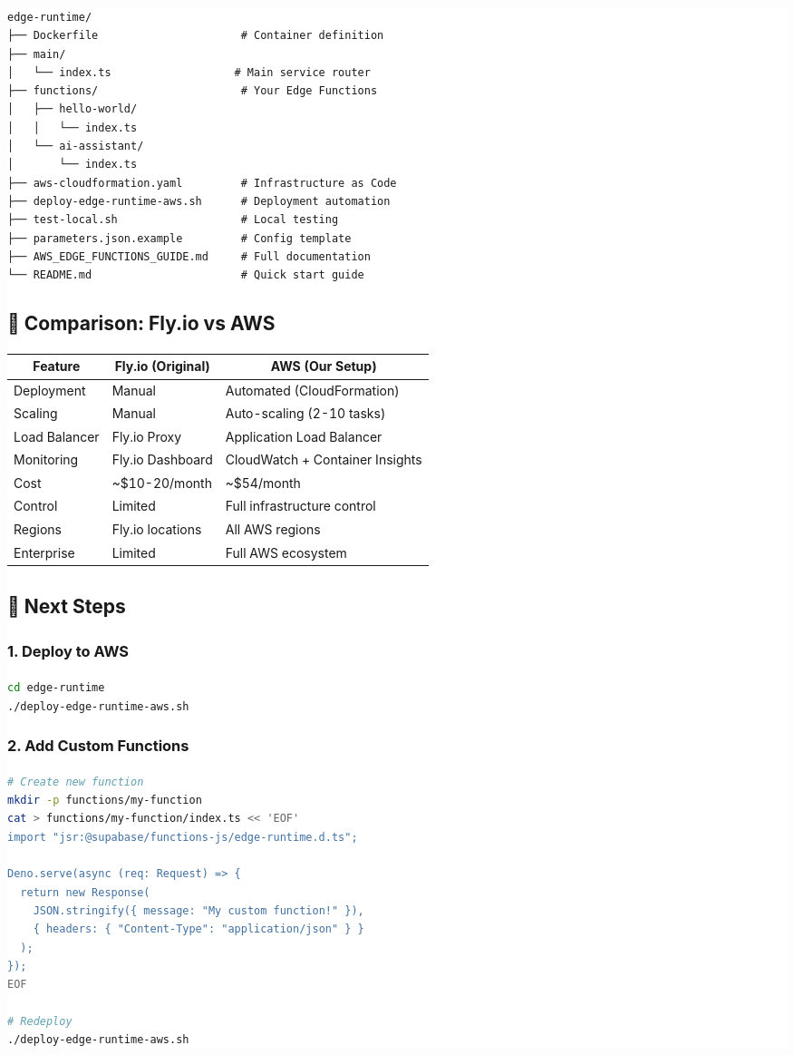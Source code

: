 ```
edge-runtime/
├── Dockerfile                      # Container definition
├── main/
│   └── index.ts                   # Main service router
├── functions/                      # Your Edge Functions
│   ├── hello-world/
│   │   └── index.ts
│   └── ai-assistant/
│       └── index.ts
├── aws-cloudformation.yaml         # Infrastructure as Code
├── deploy-edge-runtime-aws.sh      # Deployment automation
├── test-local.sh                   # Local testing
├── parameters.json.example         # Config template
├── AWS_EDGE_FUNCTIONS_GUIDE.md     # Full documentation
└── README.md                       # Quick start guide
```

## 🎯 Comparison: Fly.io vs AWS

| Feature | Fly.io (Original) | AWS (Our Setup) |
|---------|------------------|-----------------|
| Deployment | Manual | Automated (CloudFormation) |
| Scaling | Manual | Auto-scaling (2-10 tasks) |
| Load Balancer | Fly.io Proxy | Application Load Balancer |
| Monitoring | Fly.io Dashboard | CloudWatch + Container Insights |
| Cost | ~$10-20/month | ~$54/month |
| Control | Limited | Full infrastructure control |
| Regions | Fly.io locations | All AWS regions |
| Enterprise | Limited | Full AWS ecosystem |

## 🚀 Next Steps

### 1. Deploy to AWS
```bash
cd edge-runtime
./deploy-edge-runtime-aws.sh
```

### 2. Add Custom Functions
```bash
# Create new function
mkdir -p functions/my-function
cat > functions/my-function/index.ts << 'EOF'
import "jsr:@supabase/functions-js/edge-runtime.d.ts";

Deno.serve(async (req: Request) => {
  return new Response(
    JSON.stringify({ message: "My custom function!" }),
    { headers: { "Content-Type": "application/json" } }
  );
});
EOF

# Redeploy
./deploy-edge-runtime-aws.sh
```
